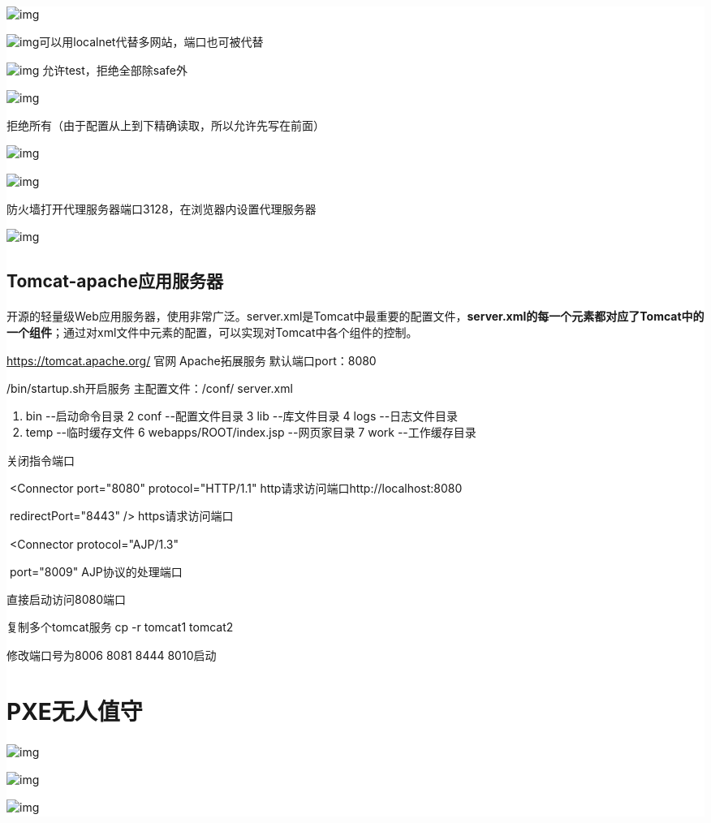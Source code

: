 ![img](E:\Project\Textbook\linux云计算\assets\wps104.jpg) 

![img](E:\Project\Textbook\linux云计算\assets\wps105.jpg)可以用localnet代替多网站，端口也可被代替

![img](E:\Project\Textbook\linux云计算\assets\wps106.jpg) 允许test，拒绝全部除safe外

![img](E:\Project\Textbook\linux云计算\assets\wps107.jpg) 

拒绝所有（由于配置从上到下精确读取，所以允许先写在前面）

![img](E:\Project\Textbook\linux云计算\assets\wps108.jpg) 

![img](E:\Project\Textbook\linux云计算\assets\wps109.jpg) 

防火墙打开代理服务器端口3128，在浏览器内设置代理服务器

![img](E:\Project\Textbook\linux云计算\assets\wps110.jpg) 

##  Tomcat-apache应用服务器

开源的轻量级Web应用服务器，使用非常广泛。server.xml是Tomcat中最重要的配置文件，**server.xml的每一个元素都对应了Tomcat中的一个组件**；通过对xml文件中元素的配置，可以实现对Tomcat中各个组件的控制。

https://tomcat.apache.org/ 官网  Apache拓展服务		默认端口port：8080

/bin/startup.sh开启服务	主配置文件：/conf/ server.xml

1. bin --启动命令目录  2 conf --配置文件目录   3 lib --库文件目录 	4 logs --日志文件目录
2. temp --临时缓存文件		6 webapps/ROOT/index.jsp  --网页家目录   7 work --工作缓存目录

<Server port="8005" shutdown="SHUTDOWN">  关闭指令端口

​	<Connector port="8080" protocol="HTTP/1.1"    http请求访问端口http://localhost:8080

​	redirectPort="8443" />			 https请求访问端口

​	<Connector protocol="AJP/1.3"

​        	port="8009"			AJP协议的处理端口

直接启动访问8080端口

复制多个tomcat服务		cp -r tomcat1 tomcat2

修改端口号为8006		8081	8444	8010启动

 

#  PXE无人值守

![img](E:\Project\Textbook\linux云计算\assets\wps111.jpg) 

![img](E:\Project\Textbook\linux云计算\assets\wps112.jpg) 

![img](E:\Project\Textbook\linux云计算\assets\wps113.jpg) 
